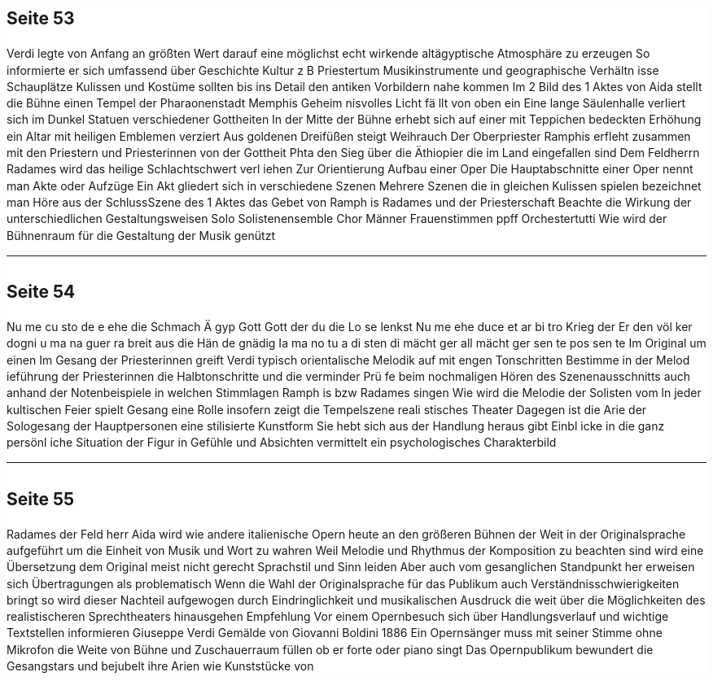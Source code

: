 ## Seite 53

Verdi legte von Anfang an größten Wert darauf eine möglichst echt
wirkende altägyptische Atmosphäre zu erzeugen So informierte er sich
umfassend über Geschichte Kultur z B Priestertum Musikinstrumente und
geographische Verhältn isse Schauplätze Kulissen und Kostüme sollten bis
ins Detail den antiken Vorbildern nahe kommen Im 2 Bild des 1 Aktes von
Aida stellt die Bühne einen Tempel der Pharaonenstadt Memphis Geheim
nisvolles Licht fä llt von oben ein Eine lange Säulenhalle verliert sich
im Dunkel Statuen verschiedener Gottheiten In der Mitte der Bühne erhebt
sich auf einer mit Teppichen bedeckten Erhöhung ein Altar mit heiligen
Emblemen verziert Aus goldenen Dreifüßen steigt Weihrauch Der
Oberpriester Ramphis erfleht zusammen mit den Priestern und
Priesterinnen von der Gottheit Phta den Sieg über die Äthiopier die im
Land eingefallen sind Dem Feldherrn Radames wird das heilige
Schlachtschwert verl iehen Zur Orientierung Aufbau einer Oper Die
Hauptabschnitte einer Oper nennt man Akte oder Aufzüge Ein Akt gliedert
sich in verschiedene Szenen Mehrere Szenen die in gleichen Kulissen
spielen bezeichnet man Höre aus der SchlussSzene des 1 Aktes das Gebet
von Ramph is Radames und der Priesterschaft Beachte die Wirkung der
unterschiedlichen Gestaltungsweisen Solo Solistenensemble Chor Männer
Frauenstimmen ppff Orchestertutti Wie wird der Bühnenraum für die
Gestaltung der Musik genützt

------------------------------------------------------------------------

## Seite 54

Nu me cu sto de e ehe die Schmach Ä gyp Gott Gott der du die Lo se
lenkst Nu me ehe duce et ar bi tro Krieg der Er den völ ker dogni u ma
na guer ra breit aus die Hän de gnädig Ia ma no tu a di sten di mächt
ger all mächt ger sen te pos sen te Im Original um einen Im Gesang der
Priesterinnen greift Verdi typisch orientalische Melodik auf mit engen
Tonschritten Bestimme in der Melod ieführung der Priesterinnen die
Halbtonschritte und die verminder Prü fe beim nochmaligen Hören des
Szenenausschnitts auch anhand der Notenbeispiele in welchen Stimmlagen
Ramph is bzw Radames singen Wie wird die Melodie der Solisten vom ln
jeder kultischen Feier spielt Gesang eine Rolle insofern zeigt die
Tempelszene reali stisches Theater Dagegen ist die Arie der Sologesang
der Hauptpersonen eine stilisierte Kunstform Sie hebt sich aus der
Handlung heraus gibt Einbl icke in die ganz persönl iche Situation der
Figur in Gefühle und Absichten vermittelt ein psychologisches
Charakterbild

------------------------------------------------------------------------

## Seite 55

Radames der Feld herr Aida wird wie andere italienische Opern heute an
den größeren Bühnen der Weit in der Originalsprache aufgeführt um die
Einheit von Musik und Wort zu wahren Weil Melodie und Rhythmus der
Komposition zu beachten sind wird eine Übersetzung dem Original meist
nicht gerecht Sprachstil und Sinn leiden Aber auch vom gesanglichen
Standpunkt her erweisen sich Übertragungen als problematisch Wenn die
Wahl der Originalsprache für das Publikum auch
Verständnisschwierigkeiten bringt so wird dieser Nachteil aufgewogen
durch Eindringlichkeit und musikalischen Ausdruck die weit über die
Möglichkeiten des realistischeren Sprechtheaters hinausgehen Empfehlung
Vor einem Opernbesuch sich über Handlungsverlauf und wichtige
Textstellen informieren Giuseppe Verdi Gemälde von Giovanni Boldini 1886
Ein Opernsänger muss mit seiner Stimme ohne Mikrofon die Weite von Bühne
und Zuschauerraum füllen ob er forte oder piano singt Das Opernpublikum
bewundert die Gesangstars und bejubelt ihre Arien wie Kunststücke von